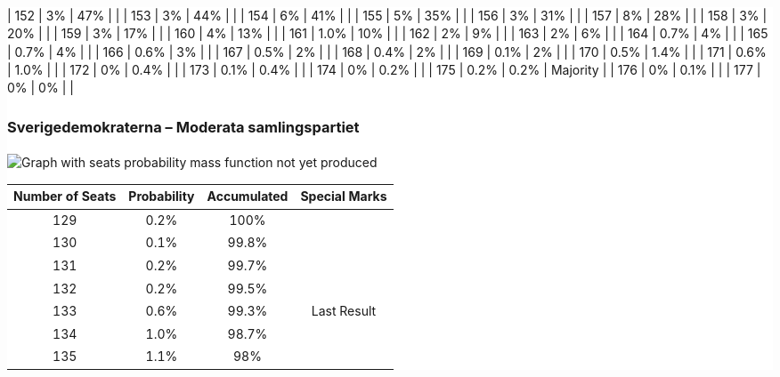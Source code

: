 | 152 | 3% | 47% |  |
| 153 | 3% | 44% |  |
| 154 | 6% | 41% |  |
| 155 | 5% | 35% |  |
| 156 | 3% | 31% |  |
| 157 | 8% | 28% |  |
| 158 | 3% | 20% |  |
| 159 | 3% | 17% |  |
| 160 | 4% | 13% |  |
| 161 | 1.0% | 10% |  |
| 162 | 2% | 9% |  |
| 163 | 2% | 6% |  |
| 164 | 0.7% | 4% |  |
| 165 | 0.7% | 4% |  |
| 166 | 0.6% | 3% |  |
| 167 | 0.5% | 2% |  |
| 168 | 0.4% | 2% |  |
| 169 | 0.1% | 2% |  |
| 170 | 0.5% | 1.4% |  |
| 171 | 0.6% | 1.0% |  |
| 172 | 0% | 0.4% |  |
| 173 | 0.1% | 0.4% |  |
| 174 | 0% | 0.2% |  |
| 175 | 0.2% | 0.2% | Majority |
| 176 | 0% | 0.1% |  |
| 177 | 0% | 0% |  |

### Sverigedemokraterna – Moderata samlingspartiet

![Graph with seats probability mass function not yet produced](2018-08-20-YouGov-coalitions-seats-pmf-sd–m.png "Seats Probability Mass Function")

| Number of Seats | Probability | Accumulated | Special Marks |
|:---------------:|:-----------:|:-----------:|:-------------:|
| 129 | 0.2% | 100% |  |
| 130 | 0.1% | 99.8% |  |
| 131 | 0.2% | 99.7% |  |
| 132 | 0.2% | 99.5% |  |
| 133 | 0.6% | 99.3% | Last Result |
| 134 | 1.0% | 98.7% |  |
| 135 | 1.1% | 98% |  |